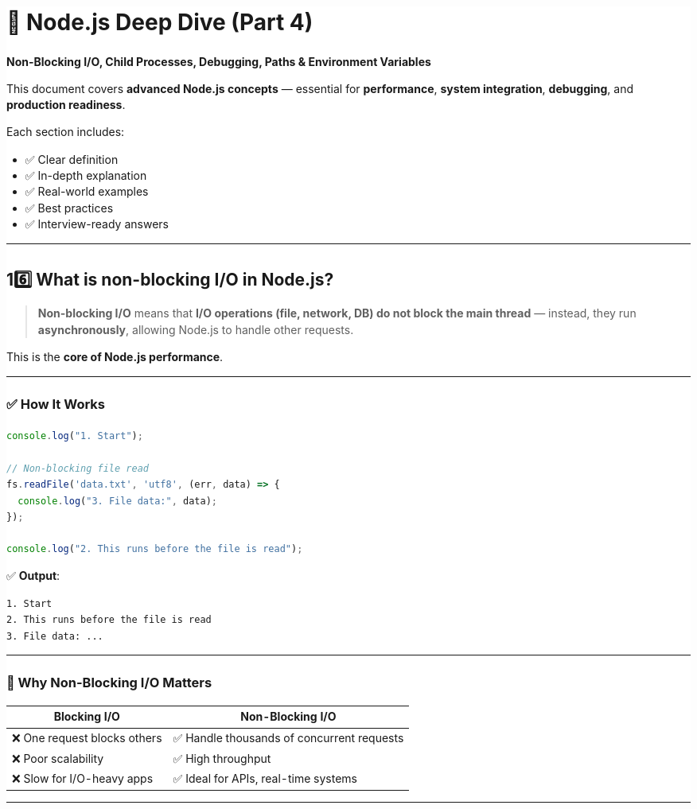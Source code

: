 # 🧠 Node.js Deep Dive (Part 4)  
**Non-Blocking I/O, Child Processes, Debugging, Paths & Environment Variables**

This document covers **advanced Node.js concepts** — essential for **performance**, **system integration**, **debugging**, and **production readiness**.

Each section includes:
- ✅ Clear definition
- ✅ In-depth explanation
- ✅ Real-world examples
- ✅ Best practices
- ✅ Interview-ready answers

---

## 16️⃣ What is non-blocking I/O in Node.js?

> **Non-blocking I/O** means that **I/O operations (file, network, DB) do not block the main thread** — instead, they run **asynchronously**, allowing Node.js to handle other requests.

This is the **core of Node.js performance**.

---

### ✅ How It Works

```js
console.log("1. Start");

// Non-blocking file read
fs.readFile('data.txt', 'utf8', (err, data) => {
  console.log("3. File data:", data);
});

console.log("2. This runs before the file is read");
```

✅ **Output**:
```
1. Start
2. This runs before the file is read
3. File data: ...
```

---

### 🔹 Why Non-Blocking I/O Matters

| Blocking I/O | Non-Blocking I/O |
|-------------|------------------|
| ❌ One request blocks others | ✅ Handle thousands of concurrent requests |
| ❌ Poor scalability | ✅ High throughput |
| ❌ Slow for I/O-heavy apps | ✅ Ideal for APIs, real-time systems |

---
